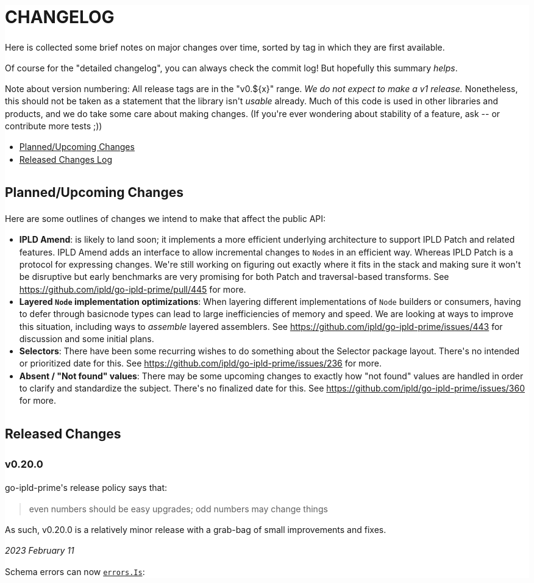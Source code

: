 CHANGELOG
=========

Here is collected some brief notes on major changes over time, sorted by tag in which they are first available.

Of course for the "detailed changelog", you can always check the commit log!  But hopefully this summary _helps_.

Note about version numbering: All release tags are in the "v0.${x}" range.  _We do not expect to make a v1 release._
Nonetheless, this should not be taken as a statement that the library isn't _usable_ already.
Much of this code is used in other libraries and products, and we do take some care about making changes.
(If you're ever wondering about stability of a feature, ask -- or contribute more tests ;))

- [Planned/Upcoming Changes](#planned-upcoming-changes)
- [Released Changes Log](#released-changes)


Planned/Upcoming Changes
------------------------

Here are some outlines of changes we intend to make that affect the public API:

- **IPLD Amend**: is likely to land soon; it implements a more efficient underlying architecture to support IPLD Patch and related features. IPLD Amend adds an interface to allow incremental changes to `Node`s in an efficient way. Whereas IPLD Patch is a protocol for expressing changes. We're still working on figuring out exactly where it fits in the stack and making sure it won't be disruptive but early benchmarks are very promising for both Patch and traversal-based transforms. See https://github.com/ipld/go-ipld-prime/pull/445 for more.
- **Layered `Node` implementation optimizations**: When layering different implementations of `Node` builders or consumers, having to defer through basicnode types can lead to large inefficiencies of memory and speed. We are looking at ways to improve this situation, including ways to *assemble* layered assemblers. See https://github.com/ipld/go-ipld-prime/issues/443 for discussion and some initial plans.
- **Selectors**: There have been some recurring wishes to do something about the Selector package layout.  There's no intended or prioritized date for this.  See https://github.com/ipld/go-ipld-prime/issues/236 for more.
- **Absent / "Not found" values**: There may be some upcoming changes to exactly how "not found" values are handled in order to clarify and standardize the subject.  There's no finalized date for this.  See https://github.com/ipld/go-ipld-prime/issues/360 for more.

Released Changes
----------------

### v0.20.0

go-ipld-prime's release policy says that:

> even numbers should be easy upgrades; odd numbers may change things

As such, v0.20.0 is a relatively minor release with a grab-bag of small improvements and fixes.

_2023 February 11_

Schema errors can now [`errors.Is`](https://pkg.go.dev/errors#Is):
